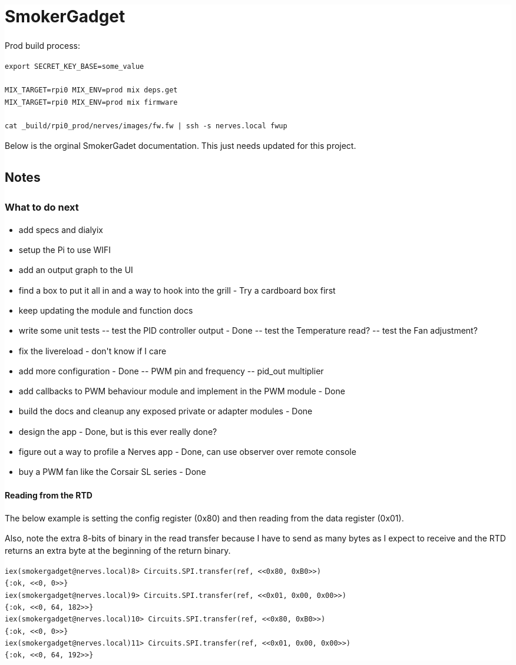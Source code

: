 # SmokerGadget

Prod build process:

```
export SECRET_KEY_BASE=some_value

MIX_TARGET=rpi0 MIX_ENV=prod mix deps.get 
MIX_TARGET=rpi0 MIX_ENV=prod mix firmware

cat _build/rpi0_prod/nerves/images/fw.fw | ssh -s nerves.local fwup
```

Below is the orginal SmokerGadet documentation. This just needs updated for this project.

## Notes

### What to do next

- add specs and dialyix
- setup the Pi to use WIFI
- add an output graph to the UI
- find a box to put it all in and a way to hook into the grill - Try a cardboard box first
- keep updating the module and function docs
- write some unit tests
-- test the PID controller output - Done
-- test the Temperature read?
-- test the Fan adjustment?

- fix the livereload - don't know if I care

- add more configuration - Done
-- PWM pin and frequency
-- pid_out multiplier
- add callbacks to PWM behaviour module and implement in the PWM module - Done
- build the docs and cleanup any exposed private or adapter modules - Done
- design the app - Done, but is this ever really done?
- figure out a way to profile a Nerves app - Done, can use observer over remote console
- buy a PWM fan like the Corsair SL series - Done


#### Reading from the RTD

The below example is setting the config register (0x80) and then reading from the data register (0x01).

Also, note the extra 8-bits of binary in the read transfer because I have to send as many bytes as I expect to receive and the RTD returns an extra byte at the beginning of the return binary.

```
iex(smokergadget@nerves.local)8> Circuits.SPI.transfer(ref, <<0x80, 0xB0>>)
{:ok, <<0, 0>>}
iex(smokergadget@nerves.local)9> Circuits.SPI.transfer(ref, <<0x01, 0x00, 0x00>>)
{:ok, <<0, 64, 182>>}
iex(smokergadget@nerves.local)10> Circuits.SPI.transfer(ref, <<0x80, 0xB0>>)
{:ok, <<0, 0>>}
iex(smokergadget@nerves.local)11> Circuits.SPI.transfer(ref, <<0x01, 0x00, 0x00>>)
{:ok, <<0, 64, 192>>}
```
